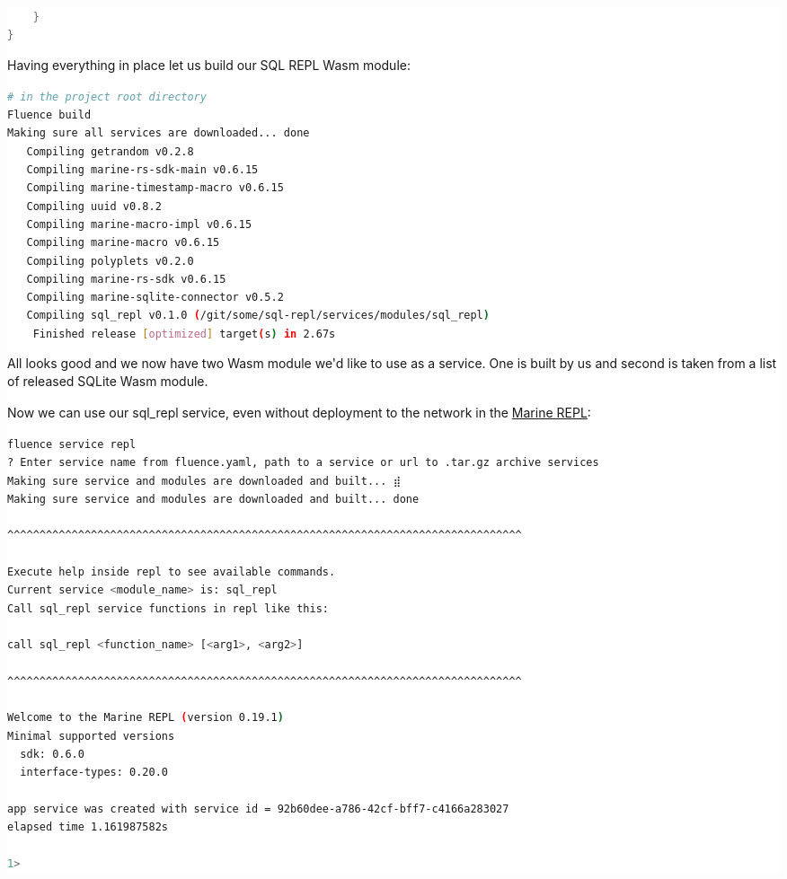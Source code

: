 ```rust
    }
}

```

Having everything in place let us build our SQL REPL Wasm module:

```bash
# in the project root directory
Fluence build
Making sure all services are downloaded... done
   Compiling getrandom v0.2.8
   Compiling marine-rs-sdk-main v0.6.15
   Compiling marine-timestamp-macro v0.6.15
   Compiling uuid v0.8.2
   Compiling marine-macro-impl v0.6.15
   Compiling marine-macro v0.6.15
   Compiling polyplets v0.2.0
   Compiling marine-rs-sdk v0.6.15
   Compiling marine-sqlite-connector v0.5.2
   Compiling sql_repl v0.1.0 (/git/some/sql-repl/services/modules/sql_repl)
    Finished release [optimized] target(s) in 2.67s

```

All looks good and we now have two Wasm module we'd like to use as a service. One is built by us and second is taken from a list of released SQLite Wasm module.

Now we can use our sql_repl service, even without deployment to the network in the [Marine REPL](https://fluence.dev/docs/marine-book/marine-tooling-reference/marine-repl.md):

```bash
fluence service repl
? Enter service name from fluence.yaml, path to a service or url to .tar.gz archive services
Making sure service and modules are downloaded and built... ⣾
Making sure service and modules are downloaded and built... done

^^^^^^^^^^^^^^^^^^^^^^^^^^^^^^^^^^^^^^^^^^^^^^^^^^^^^^^^^^^^^^^^^^^^^^^^^^^^^^^^

Execute help inside repl to see available commands.
Current service <module_name> is: sql_repl
Call sql_repl service functions in repl like this:

call sql_repl <function_name> [<arg1>, <arg2>]

^^^^^^^^^^^^^^^^^^^^^^^^^^^^^^^^^^^^^^^^^^^^^^^^^^^^^^^^^^^^^^^^^^^^^^^^^^^^^^^^

Welcome to the Marine REPL (version 0.19.1)
Minimal supported versions
  sdk: 0.6.0
  interface-types: 0.20.0

app service was created with service id = 92b60dee-a786-42cf-bff7-c4166a283027
elapsed time 1.161987582s

1>

```
